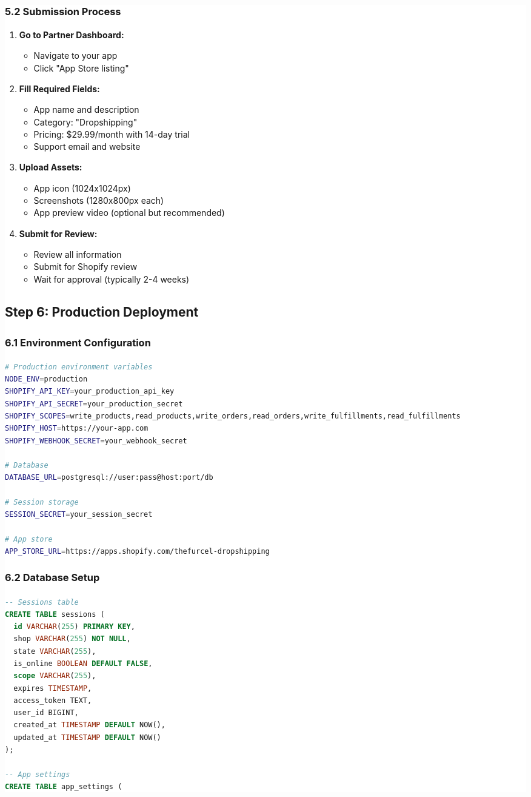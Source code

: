 ### 5.2 Submission Process

1. **Go to Partner Dashboard:**
   - Navigate to your app
   - Click "App Store listing"

2. **Fill Required Fields:**
   - App name and description
   - Category: "Dropshipping"
   - Pricing: $29.99/month with 14-day trial
   - Support email and website

3. **Upload Assets:**
   - App icon (1024x1024px)
   - Screenshots (1280x800px each)
   - App preview video (optional but recommended)

4. **Submit for Review:**
   - Review all information
   - Submit for Shopify review
   - Wait for approval (typically 2-4 weeks)

## Step 6: Production Deployment

### 6.1 Environment Configuration

```bash
# Production environment variables
NODE_ENV=production
SHOPIFY_API_KEY=your_production_api_key
SHOPIFY_API_SECRET=your_production_secret
SHOPIFY_SCOPES=write_products,read_products,write_orders,read_orders,write_fulfillments,read_fulfillments
SHOPIFY_HOST=https://your-app.com
SHOPIFY_WEBHOOK_SECRET=your_webhook_secret

# Database
DATABASE_URL=postgresql://user:pass@host:port/db

# Session storage
SESSION_SECRET=your_session_secret

# App store
APP_STORE_URL=https://apps.shopify.com/thefurcel-dropshipping
```

### 6.2 Database Setup

```sql
-- Sessions table
CREATE TABLE sessions (
  id VARCHAR(255) PRIMARY KEY,
  shop VARCHAR(255) NOT NULL,
  state VARCHAR(255),
  is_online BOOLEAN DEFAULT FALSE,
  scope VARCHAR(255),
  expires TIMESTAMP,
  access_token TEXT,
  user_id BIGINT,
  created_at TIMESTAMP DEFAULT NOW(),
  updated_at TIMESTAMP DEFAULT NOW()
);

-- App settings
CREATE TABLE app_settings (
```